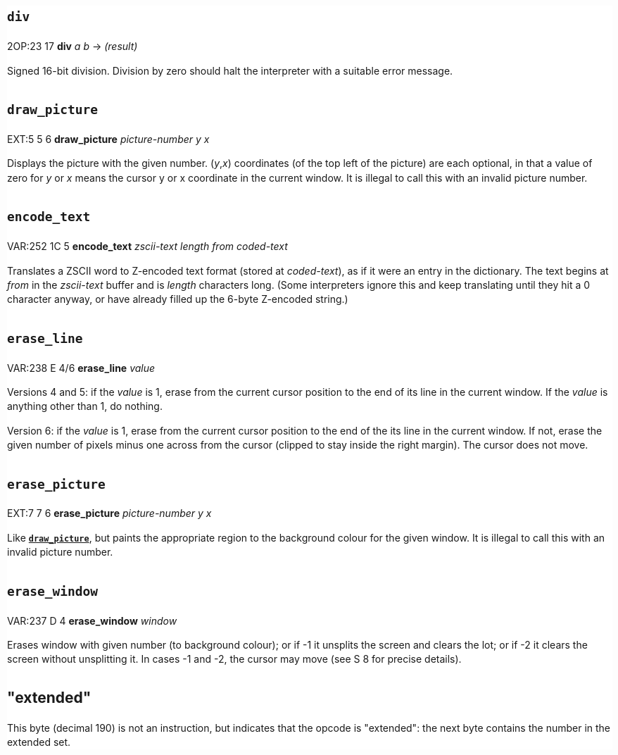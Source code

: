 ## `div`

2OP:23 17 **div** _a_ _b_ -> _(result)_

Signed 16-bit division. Division by zero should halt the interpreter with a suitable error message.

## `draw_picture`

EXT:5 5 6 **draw_picture** _picture-number_ _y_ _x_

Displays the picture with the given number. (_y_,_x_) coordinates (of the top left of the picture) are each optional, in that a value of zero for _y_ or _x_ means the cursor y or x coordinate in the current window. It is illegal to call this with an invalid picture number.

## `encode_text`

VAR:252 1C 5 **encode_text** _zscii-text_ _length_ _from_ _coded-text_

Translates a ZSCII word to Z-encoded text format (stored at _coded-text_), as if it were an entry in the dictionary. The text begins at _from_ in the _zscii-text_ buffer and is _length_ characters long. (Some interpreters ignore this and keep translating until they hit a 0 character anyway, or have already filled up the 6-byte Z-encoded string.)

## `erase_line`

VAR:238 E 4/6 **erase_line** _value_

Versions 4 and 5: if the _value_ is 1, erase from the current cursor position to the end of its line in the current window. If the _value_ is anything other than 1, do nothing.

Version 6: if the _value_ is 1, erase from the current cursor position to the end of the its line in the current window. If not, erase the given number of pixels minus one across from the cursor (clipped to stay inside the right margin). The cursor does not move.

## `erase_picture`

EXT:7 7 6 **erase_picture** _picture-number_ _y_ _x_

Like [**`draw_picture`**](#draw_picture), but paints the appropriate region to the background colour for the given window. It is illegal to call this with an invalid picture number.

## `erase_window`

VAR:237 D 4 **erase_window** _window_

Erases window with given number (to background colour); or if -1 it unsplits the screen and clears the lot; or if -2 it clears the screen without unsplitting it. In cases -1 and -2, the cursor may move (see S 8 for precise details).

## "extended"

This byte (decimal 190) is not an instruction, but indicates that the opcode is "extended": the next byte contains the number in the extended set.
